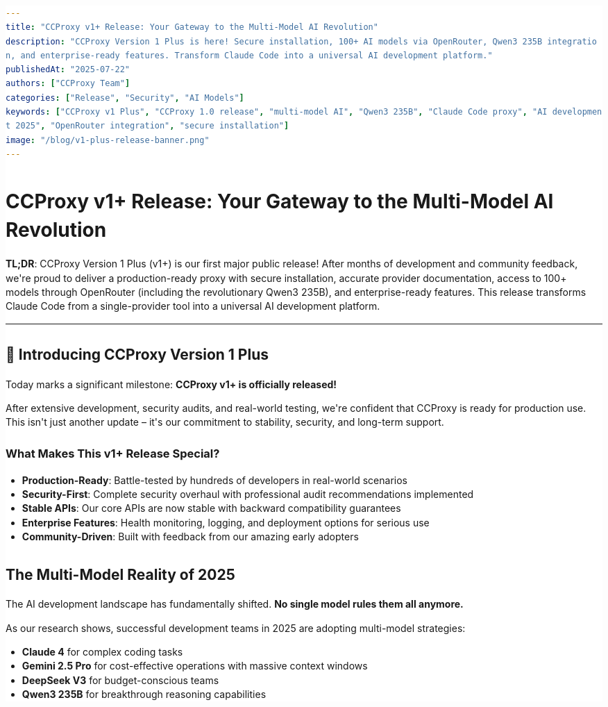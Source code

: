 ```yaml
---
title: "CCProxy v1+ Release: Your Gateway to the Multi-Model AI Revolution"
description: "CCProxy Version 1 Plus is here! Secure installation, 100+ AI models via OpenRouter, Qwen3 235B integration, and enterprise-ready features. Transform Claude Code into a universal AI development platform."
publishedAt: "2025-07-22"
authors: ["CCProxy Team"]
categories: ["Release", "Security", "AI Models"]
keywords: ["CCProxy v1 Plus", "CCProxy 1.0 release", "multi-model AI", "Qwen3 235B", "Claude Code proxy", "AI development 2025", "OpenRouter integration", "secure installation"]
image: "/blog/v1-plus-release-banner.png"
---
```


# CCProxy v1+ Release: Your Gateway to the Multi-Model AI Revolution

**TL;DR**: CCProxy Version 1 Plus (v1+) is our first major public release! After months of development and community feedback, we're proud to deliver a production-ready proxy with secure installation, accurate provider documentation, access to 100+ models through OpenRouter (including the revolutionary Qwen3 235B), and enterprise-ready features. This release transforms Claude Code from a single-provider tool into a universal AI development platform.

---

## 🎉 Introducing CCProxy Version 1 Plus

Today marks a significant milestone: **CCProxy v1+ is officially released!** 

After extensive development, security audits, and real-world testing, we're confident that CCProxy is ready for production use. This isn't just another update – it's our commitment to stability, security, and long-term support.

### What Makes This v1+ Release Special?

- **Production-Ready**: Battle-tested by hundreds of developers in real-world scenarios
- **Security-First**: Complete security overhaul with professional audit recommendations implemented
- **Stable APIs**: Our core APIs are now stable with backward compatibility guarantees
- **Enterprise Features**: Health monitoring, logging, and deployment options for serious use
- **Community-Driven**: Built with feedback from our amazing early adopters

## The Multi-Model Reality of 2025

The AI development landscape has fundamentally shifted. **No single model rules them all anymore.** 

As our research shows, successful development teams in 2025 are adopting multi-model strategies:
- **Claude 4** for complex coding tasks
- **Gemini 2.5 Pro** for cost-effective operations with massive context windows
- **DeepSeek V3** for budget-conscious teams
- **Qwen3 235B** for breakthrough reasoning capabilities
